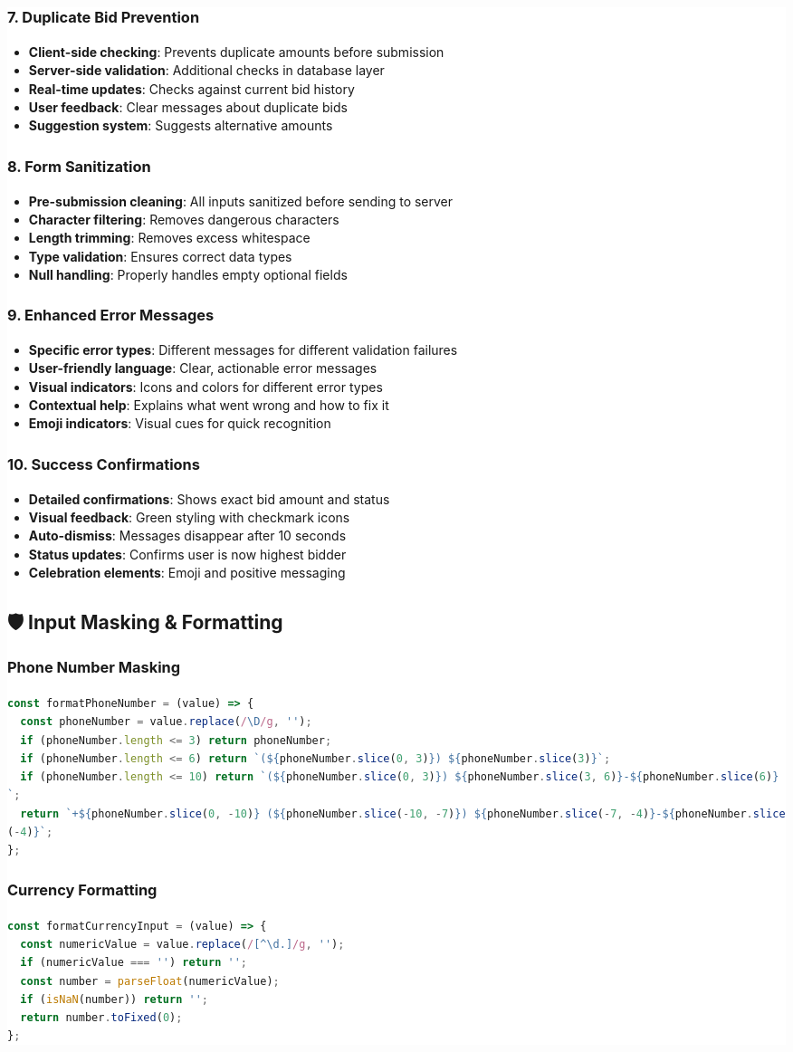 ### 7. **Duplicate Bid Prevention**
- **Client-side checking**: Prevents duplicate amounts before submission
- **Server-side validation**: Additional checks in database layer
- **Real-time updates**: Checks against current bid history
- **User feedback**: Clear messages about duplicate bids
- **Suggestion system**: Suggests alternative amounts

### 8. **Form Sanitization**
- **Pre-submission cleaning**: All inputs sanitized before sending to server
- **Character filtering**: Removes dangerous characters
- **Length trimming**: Removes excess whitespace
- **Type validation**: Ensures correct data types
- **Null handling**: Properly handles empty optional fields

### 9. **Enhanced Error Messages**
- **Specific error types**: Different messages for different validation failures
- **User-friendly language**: Clear, actionable error messages
- **Visual indicators**: Icons and colors for different error types
- **Contextual help**: Explains what went wrong and how to fix it
- **Emoji indicators**: Visual cues for quick recognition

### 10. **Success Confirmations**
- **Detailed confirmations**: Shows exact bid amount and status
- **Visual feedback**: Green styling with checkmark icons
- **Auto-dismiss**: Messages disappear after 10 seconds
- **Status updates**: Confirms user is now highest bidder
- **Celebration elements**: Emoji and positive messaging

## 🛡️ Input Masking & Formatting

### Phone Number Masking
```javascript
const formatPhoneNumber = (value) => {
  const phoneNumber = value.replace(/\D/g, '');
  if (phoneNumber.length <= 3) return phoneNumber;
  if (phoneNumber.length <= 6) return `(${phoneNumber.slice(0, 3)}) ${phoneNumber.slice(3)}`;
  if (phoneNumber.length <= 10) return `(${phoneNumber.slice(0, 3)}) ${phoneNumber.slice(3, 6)}-${phoneNumber.slice(6)}`;
  return `+${phoneNumber.slice(0, -10)} (${phoneNumber.slice(-10, -7)}) ${phoneNumber.slice(-7, -4)}-${phoneNumber.slice(-4)}`;
};
```

### Currency Formatting
```javascript
const formatCurrencyInput = (value) => {
  const numericValue = value.replace(/[^\d.]/g, '');
  if (numericValue === '') return '';
  const number = parseFloat(numericValue);
  if (isNaN(number)) return '';
  return number.toFixed(0);
};
```
